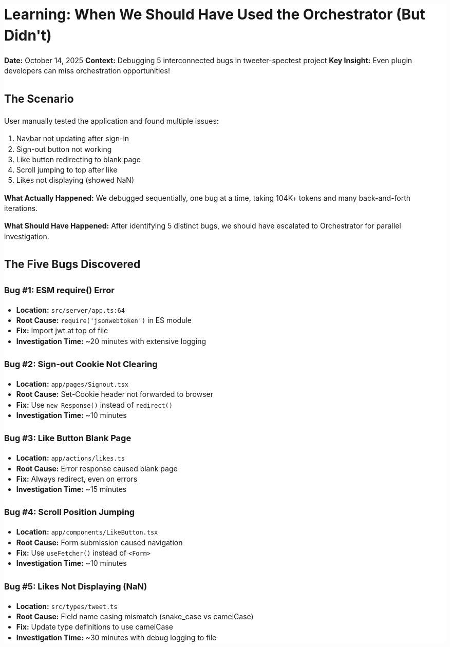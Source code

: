 # Learning: When We Should Have Used the Orchestrator (But Didn't)

**Date:** October 14, 2025
**Context:** Debugging 5 interconnected bugs in tweeter-spectest project
**Key Insight:** Even plugin developers can miss orchestration opportunities!

## The Scenario

User manually tested the application and found multiple issues:
1. Navbar not updating after sign-in
2. Sign-out button not working
3. Like button redirecting to blank page
4. Scroll jumping to top after like
5. Likes not displaying (showed NaN)

**What Actually Happened:** We debugged sequentially, one bug at a time, taking 104K+ tokens and many back-and-forth iterations.

**What Should Have Happened:** After identifying 5 distinct bugs, we should have escalated to Orchestrator for parallel investigation.

## The Five Bugs Discovered

### Bug #1: ESM require() Error
- **Location:** `src/server/app.ts:64`
- **Root Cause:** `require('jsonwebtoken')` in ES module
- **Fix:** Import jwt at top of file
- **Investigation Time:** ~20 minutes with extensive logging

### Bug #2: Sign-out Cookie Not Clearing
- **Location:** `app/pages/Signout.tsx`
- **Root Cause:** Set-Cookie header not forwarded to browser
- **Fix:** Use `new Response()` instead of `redirect()`
- **Investigation Time:** ~10 minutes

### Bug #3: Like Button Blank Page
- **Location:** `app/actions/likes.ts`
- **Root Cause:** Error response caused blank page
- **Fix:** Always redirect, even on errors
- **Investigation Time:** ~15 minutes

### Bug #4: Scroll Position Jumping
- **Location:** `app/components/LikeButton.tsx`
- **Root Cause:** Form submission caused navigation
- **Fix:** Use `useFetcher()` instead of `<Form>`
- **Investigation Time:** ~10 minutes

### Bug #5: Likes Not Displaying (NaN)
- **Location:** `src/types/tweet.ts`
- **Root Cause:** Field name casing mismatch (snake_case vs camelCase)
- **Fix:** Update type definitions to use camelCase
- **Investigation Time:** ~30 minutes with debug logging to file
